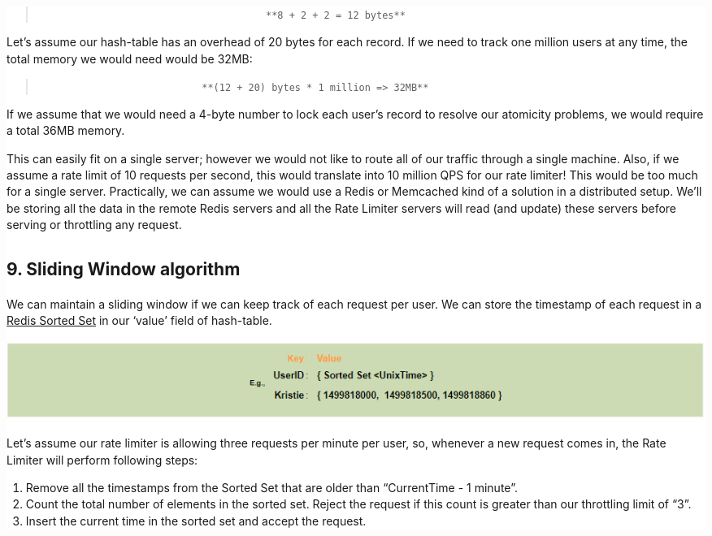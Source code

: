 >                                            **8 + 2 + 2 = 12 bytes**

Let’s assume our hash-table has an overhead of 20 bytes for each record. If we need to track one million users 
at any time, the total memory we would need would be 32MB:

>                                 **(12 + 20) bytes * 1 million => 32MB**

If we assume that we would need a 4-byte number to lock each user’s record to resolve our atomicity 
problems, we would require a total 36MB memory.

This can easily fit on a single server; however we would not like to route all of our traffic through a single 
machine. Also, if we assume a rate limit of 10 requests per second, this would translate into 10 million QPS for 
our rate limiter! This would be too much for a single server. Practically, we can assume we would use a Redis 
or Memcached kind of a solution in a distributed setup. We’ll be storing all the data in the remote Redis 
servers and all the Rate Limiter servers will read (and update) these servers before serving or throttling any 
request.

## 9. Sliding Window algorithm

We can maintain a sliding window if we can keep track of each request per user. We can store the timestamp 
of each request in a [Redis Sorted Set](https://redis.io/topics/data-types) in our ‘value’ field of hash-table.

![rate-limiter-sliding-window-algorithm-figure-1](assets/rate-limiter-sliding-window-algorithm-figure-1.PNG)

Let’s assume our rate limiter is allowing three requests per minute per user, so, whenever a new request 
comes in, the Rate Limiter will perform following steps:

1.  Remove all the timestamps from the Sorted Set that are older than “CurrentTime - 1 minute”.
1.  Count the total number of elements in the sorted set. Reject the request if this count is greater than our 
    throttling limit of “3”.
1.  Insert the current time in the sorted set and accept the request.
